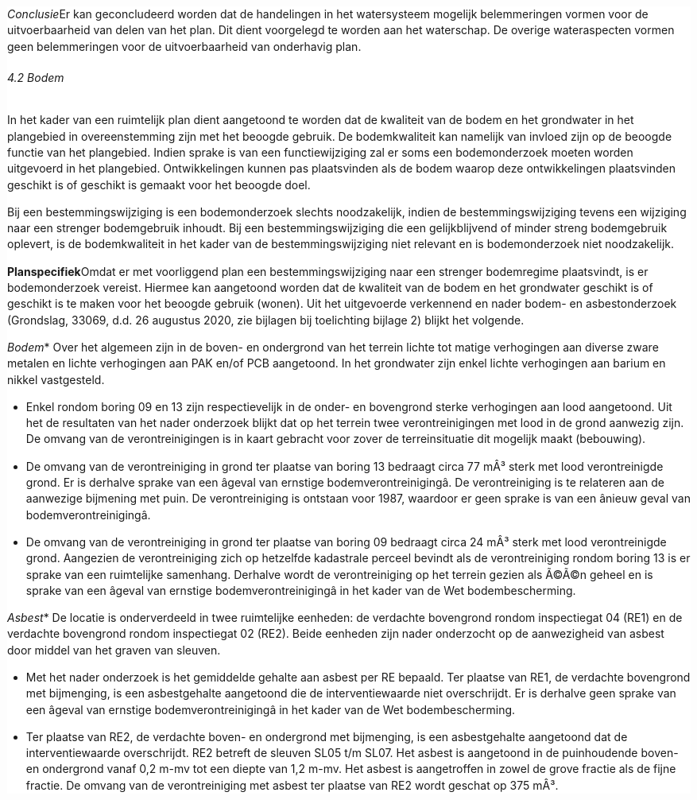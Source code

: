 *Conclusie*Er kan geconcludeerd worden dat de handelingen in het watersysteem mogelijk belemmeringen vormen voor de uitvoerbaarheid van delen van het plan. Dit dient voorgelegd te worden aan het waterschap. De overige wateraspecten vormen geen belemmeringen voor de uitvoerbaarheid van onderhavig plan.

###### 4\.2 Bodem

In het kader van een ruimtelijk plan dient aangetoond te worden dat de kwaliteit van de bodem en het grondwater in het plangebied in overeenstemming zijn met het beoogde gebruik. De bodemkwaliteit kan namelijk van invloed zijn op de beoogde functie van het plangebied. Indien sprake is van een functiewijziging zal er soms een bodemonderzoek moeten worden uitgevoerd in het plangebied. Ontwikkelingen kunnen pas plaatsvinden als de bodem waarop deze ontwikkelingen plaatsvinden geschikt is of geschikt is gemaakt voor het beoogde doel.

Bij een bestemmingswijziging is een bodemonderzoek slechts noodzakelijk, indien de bestemmingswijziging tevens een wijziging naar een strenger bodemgebruik inhoudt. Bij een bestemmingswijziging die een gelijkblijvend of minder streng bodemgebruik oplevert, is de bodemkwaliteit in het kader van de bestemmingswijziging niet relevant en is bodemonderzoek niet noodzakelijk.

**Planspecifiek**Omdat er met voorliggend plan een bestemmingswijziging naar een strenger bodemregime plaatsvindt, is er bodemonderzoek vereist. Hiermee kan aangetoond worden dat de kwaliteit van de bodem en het grondwater geschikt is of geschikt is te maken voor het beoogde gebruik (wonen). Uit het uitgevoerde verkennend en nader bodem\- en asbestonderzoek (Grondslag, 33069, d.d. 26 augustus 2020, zie bijlagen bij toelichting bijlage 2\) blijkt het volgende.

*Bodem** Over het algemeen zijn in de boven\- en ondergrond van het terrein lichte tot matige verhogingen aan diverse zware metalen en lichte verhogingen aan PAK en/of PCB aangetoond. In het grondwater zijn enkel lichte verhogingen aan barium en nikkel vastgesteld.

* Enkel rondom boring 09 en 13 zijn respectievelijk in de onder\- en bovengrond sterke verhogingen aan lood aangetoond. Uit het de resultaten van het nader onderzoek blijkt dat op het terrein twee verontreinigingen met lood in de grond aanwezig zijn. De omvang van de verontreinigingen is in kaart gebracht voor zover de terreinsituatie dit mogelijk maakt (bebouwing).

* De omvang van de verontreiniging in grond ter plaatse van boring 13 bedraagt circa 77 mÂ³ sterk met lood verontreinigde grond. Er is derhalve sprake van een âgeval van ernstige bodemverontreinigingâ. De verontreiniging is te relateren aan de aanwezige bijmening met puin. De verontreiniging is ontstaan voor 1987, waardoor er geen sprake is van een ânieuw geval van bodemverontreinigingâ.

* De omvang van de verontreiniging in grond ter plaatse van boring 09 bedraagt circa 24 mÂ³ sterk met lood verontreinigde grond. Aangezien de verontreiniging zich op hetzelfde kadastrale perceel bevindt als de verontreiniging rondom boring 13 is er sprake van een ruimtelijke samenhang. Derhalve wordt de verontreiniging op het terrein gezien als Ã©Ã©n geheel en is sprake van een âgeval van ernstige bodemverontreinigingâ in het kader van de Wet bodembescherming.

*Asbest** De locatie is onderverdeeld in twee ruimtelijke eenheden: de verdachte bovengrond rondom inspectiegat 04 (RE1\) en de verdachte bovengrond rondom inspectiegat 02 (RE2\). Beide eenheden zijn nader onderzocht op de aanwezigheid van asbest door middel van het graven van sleuven.

* Met het nader onderzoek is het gemiddelde gehalte aan asbest per RE bepaald. Ter plaatse van RE1, de verdachte bovengrond met bijmenging, is een asbestgehalte aangetoond die de interventiewaarde niet overschrijdt. Er is derhalve geen sprake van een âgeval van ernstige bodemverontreinigingâ in het kader van de Wet bodembescherming.

* Ter plaatse van RE2, de verdachte boven\- en ondergrond met bijmenging, is een asbestgehalte aangetoond dat de interventiewaarde overschrijdt. RE2 betreft de sleuven SL05 t/m SL07\. Het asbest is aangetoond in de puinhoudende boven\- en ondergrond vanaf 0,2 m\-mv tot een diepte van 1,2 m\-mv. Het asbest is aangetroffen in zowel de grove fractie als de fijne fractie. De omvang van de verontreiniging met asbest ter plaatse van RE2 wordt geschat op 375 mÂ³.
